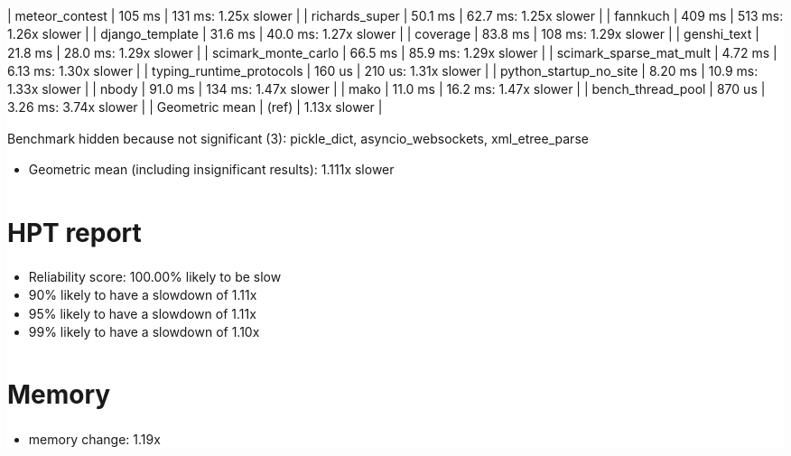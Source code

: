 | meteor_contest             | 105 ms                                                                                                            | 131 ms: 1.25x slower                                                                                                    |
| richards_super             | 50.1 ms                                                                                                           | 62.7 ms: 1.25x slower                                                                                                   |
| fannkuch                   | 409 ms                                                                                                            | 513 ms: 1.26x slower                                                                                                    |
| django_template            | 31.6 ms                                                                                                           | 40.0 ms: 1.27x slower                                                                                                   |
| coverage                   | 83.8 ms                                                                                                           | 108 ms: 1.29x slower                                                                                                    |
| genshi_text                | 21.8 ms                                                                                                           | 28.0 ms: 1.29x slower                                                                                                   |
| scimark_monte_carlo        | 66.5 ms                                                                                                           | 85.9 ms: 1.29x slower                                                                                                   |
| scimark_sparse_mat_mult    | 4.72 ms                                                                                                           | 6.13 ms: 1.30x slower                                                                                                   |
| typing_runtime_protocols   | 160 us                                                                                                            | 210 us: 1.31x slower                                                                                                    |
| python_startup_no_site     | 8.20 ms                                                                                                           | 10.9 ms: 1.33x slower                                                                                                   |
| nbody                      | 91.0 ms                                                                                                           | 134 ms: 1.47x slower                                                                                                    |
| mako                       | 11.0 ms                                                                                                           | 16.2 ms: 1.47x slower                                                                                                   |
| bench_thread_pool          | 870 us                                                                                                            | 3.26 ms: 3.74x slower                                                                                                   |
| Geometric mean             | (ref)                                                                                                             | 1.13x slower                                                                                                            |

Benchmark hidden because not significant (3): pickle_dict, asyncio_websockets, xml_etree_parse

- Geometric mean (including insignificant results): 1.111x slower

# HPT report

- Reliability score: 100.00% likely to be slow
- 90% likely to have a slowdown of 1.11x
- 95% likely to have a slowdown of 1.11x
- 99% likely to have a slowdown of 1.10x

# Memory
- memory change: 1.19x